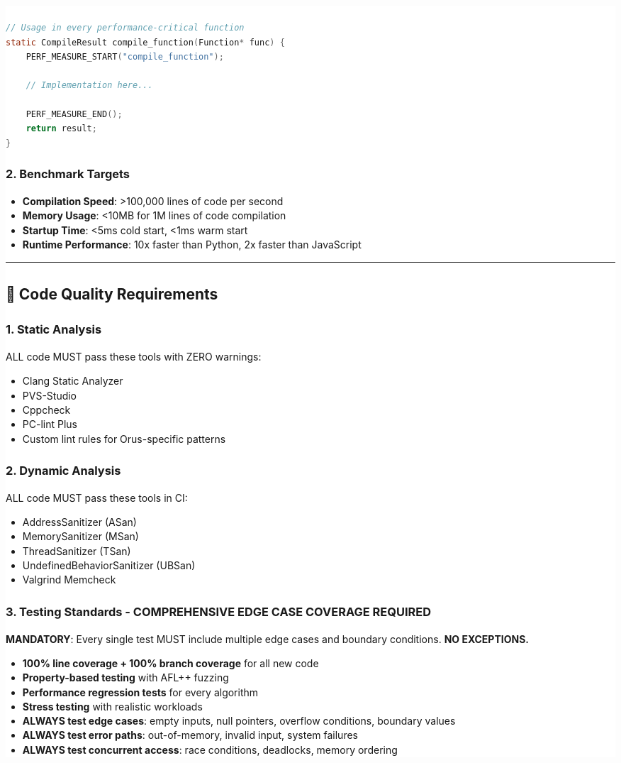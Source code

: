 ```c

// Usage in every performance-critical function
static CompileResult compile_function(Function* func) {
    PERF_MEASURE_START("compile_function");
    
    // Implementation here...
    
    PERF_MEASURE_END();
    return result;
}
```

### **2. Benchmark Targets**
- **Compilation Speed**: >100,000 lines of code per second
- **Memory Usage**: <10MB for 1M lines of code compilation
- **Startup Time**: <5ms cold start, <1ms warm start
- **Runtime Performance**: 10x faster than Python, 2x faster than JavaScript

---

## 🔧 **Code Quality Requirements**

### **1. Static Analysis**
ALL code MUST pass these tools with ZERO warnings:
- Clang Static Analyzer
- PVS-Studio
- Cppcheck
- PC-lint Plus
- Custom lint rules for Orus-specific patterns

### **2. Dynamic Analysis**
ALL code MUST pass these tools in CI:
- AddressSanitizer (ASan)
- MemorySanitizer (MSan)
- ThreadSanitizer (TSan)
- UndefinedBehaviorSanitizer (UBSan)
- Valgrind Memcheck

### **3. Testing Standards - COMPREHENSIVE EDGE CASE COVERAGE REQUIRED**
**MANDATORY**: Every single test MUST include multiple edge cases and boundary conditions. **NO EXCEPTIONS.**

- **100% line coverage + 100% branch coverage** for all new code
- **Property-based testing** with AFL++ fuzzing  
- **Performance regression tests** for every algorithm
- **Stress testing** with realistic workloads
- **ALWAYS test edge cases**: empty inputs, null pointers, overflow conditions, boundary values
- **ALWAYS test error paths**: out-of-memory, invalid input, system failures
- **ALWAYS test concurrent access**: race conditions, deadlocks, memory ordering
